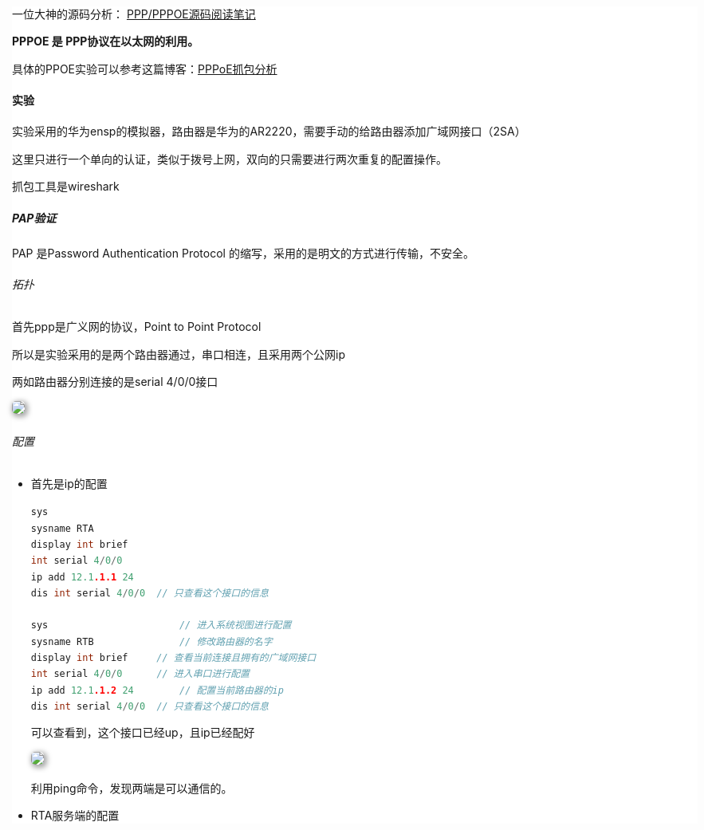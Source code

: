 一位大神的源码分析：  [PPP/PPPOE源码阅读笔记](https://blog.csdn.net/kh815/article/details/81196235) 



**PPPOE 是 PPP协议在以太网的利用。**

具体的PPOE实验可以参考这篇博客：[PPPoE抓包分析](https://blog.csdn.net/u013688006/article/details/88913891) 



#### 实验

实验采用的华为ensp的模拟器，路由器是华为的AR2220，需要手动的给路由器添加广域网接口（2SA）

这里只进行一个单向的认证，类似于拨号上网，双向的只需要进行两次重复的配置操作。

抓包工具是wireshark

##### PAP验证

PAP 是Password Authentication Protocol 的缩写，采用的是明文的方式进行传输，不安全。

###### 拓扑

首先ppp是广义网的协议，Point to Point Protocol

所以是实验采用的是两个路由器通过，串口相连，且采用两个公网ip

两如路由器分别连接的是serial 4/0/0接口

<img src="https://www.crabglory.club/img/post/network/images/ppp_lib.png" style="z-index: 1; box-shadow: 2px 2px 6px 2px #aaaaaa; border-width:0px; border-radius:5px" />



###### 配置

- 首先是ip的配置

  ```c
  sys
  sysname RTA
  display int brief
  int serial 4/0/0
  ip add 12.1.1.1 24
  dis int serial 4/0/0 	// 只查看这个接口的信息
  
  sys						// 进入系统视图进行配置
  sysname RTB				// 修改路由器的名字
  display int brief		// 查看当前连接且拥有的广域网接口
  int serial 4/0/0		// 进入串口进行配置
  ip add 12.1.1.2 24		// 配置当前路由器的ip
  dis int serial 4/0/0 	// 只查看这个接口的信息
  ```

  可以查看到，这个接口已经up，且ip已经配好

  <img src="https://www.crabglory.club/img/post/network/images/ppp_lib_ip.png" style="z-index: 1; box-shadow: 2px 2px 6px 2px #aaaaaa; border-width:0px; border-radius:5px" />

  利用ping命令，发现两端是可以通信的。

- RTA服务端的配置
